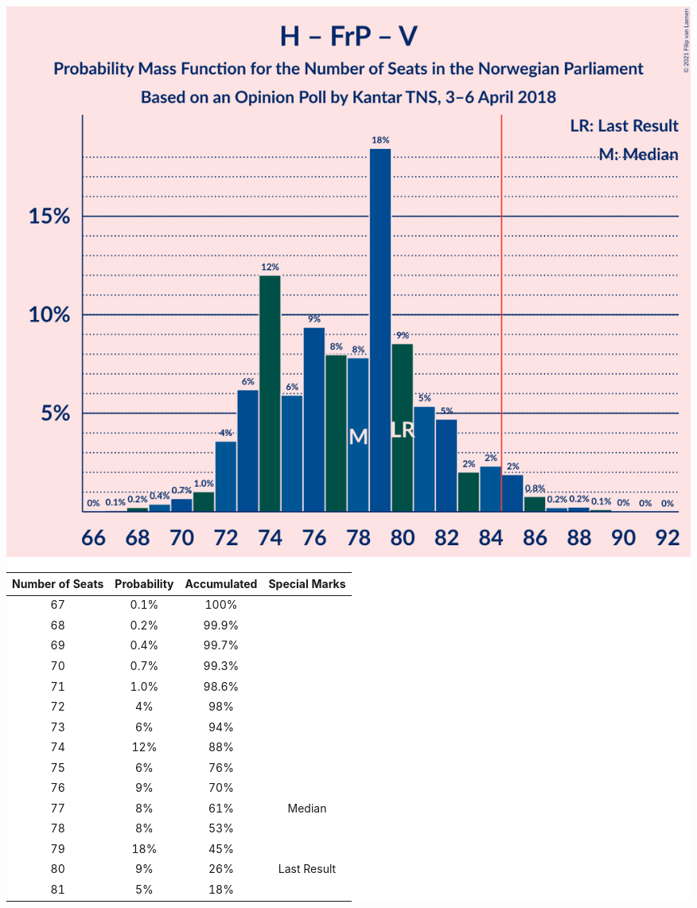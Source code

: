 ![Graph with seats probability mass function not yet produced](2018-04-06-KantarTNS-coalitions-seats-pmf-h–frp–v.png "Seats Probability Mass Function")

| Number of Seats | Probability | Accumulated | Special Marks |
|:---------------:|:-----------:|:-----------:|:-------------:|
| 67 | 0.1% | 100% |  |
| 68 | 0.2% | 99.9% |  |
| 69 | 0.4% | 99.7% |  |
| 70 | 0.7% | 99.3% |  |
| 71 | 1.0% | 98.6% |  |
| 72 | 4% | 98% |  |
| 73 | 6% | 94% |  |
| 74 | 12% | 88% |  |
| 75 | 6% | 76% |  |
| 76 | 9% | 70% |  |
| 77 | 8% | 61% | Median |
| 78 | 8% | 53% |  |
| 79 | 18% | 45% |  |
| 80 | 9% | 26% | Last Result |
| 81 | 5% | 18% |  |